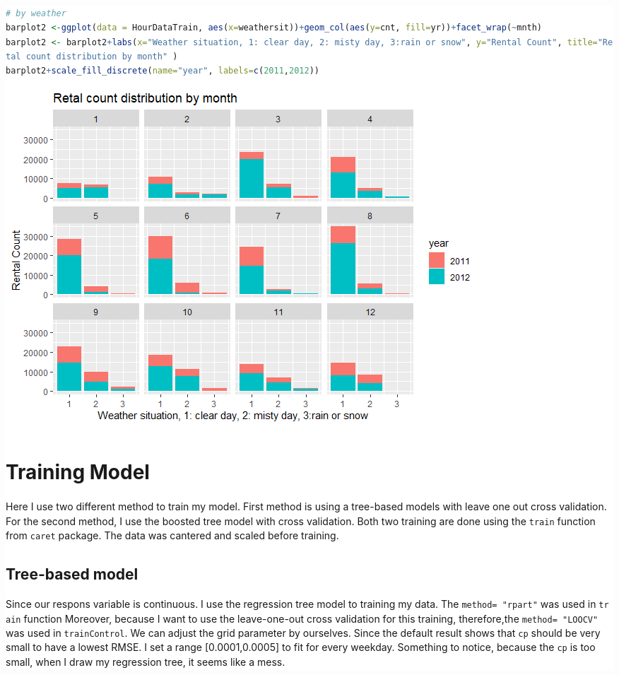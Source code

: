 ``` r
# by weather
barplot2 <-ggplot(data = HourDataTrain, aes(x=weathersit))+geom_col(aes(y=cnt, fill=yr))+facet_wrap(~mnth)
barplot2 <- barplot2+labs(x="Weather situation, 1: clear day, 2: misty day, 3:rain or snow", y="Rental Count", title="Retal count distribution by month" )
barplot2+scale_fill_discrete(name="year", labels=c(2011,2012))
```

![](Thursday_files/figure-markdown_github/plotting%20data-3.png)

Training Model
==============

Here I use two different method to train my model. First method is using a tree-based models with leave one out cross validation. For the second method, I use the boosted tree model with cross validation. Both two training are done using the `train` function from `caret` package. The data was cantered and scaled before training.

Tree-based model
----------------

Since our respons variable is continuous. I use the regression tree model to training my data. The `method= "rpart"` was used in `train` function
Moreover, because I want to use the leave-one-out cross validation for this training, therefore,the `method= "LOOCV"` was used in `trainControl`.
We can adjust the grid parameter by ourselves. Since the default result shows that `cp` should be very small to have a lowest RMSE. I set a range \[0.0001,0.0005\] to fit for every weekday.
Something to notice, because the `cp` is too small, when I draw my regression tree, it seems like a mess.
